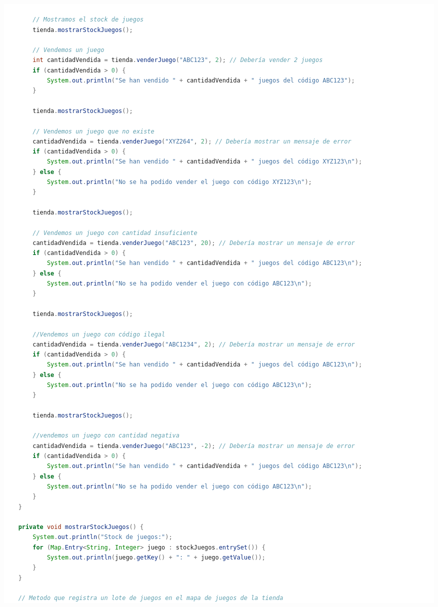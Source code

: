 ```java

        // Mostramos el stock de juegos
        tienda.mostrarStockJuegos();

        // Vendemos un juego
        int cantidadVendida = tienda.venderJuego("ABC123", 2); // Debería vender 2 juegos
        if (cantidadVendida > 0) {
            System.out.println("Se han vendido " + cantidadVendida + " juegos del código ABC123");
        }

        tienda.mostrarStockJuegos();

        // Vendemos un juego que no existe
        cantidadVendida = tienda.venderJuego("XYZ264", 2); // Debería mostrar un mensaje de error
        if (cantidadVendida > 0) {
            System.out.println("Se han vendido " + cantidadVendida + " juegos del código XYZ123\n");
        } else {
            System.out.println("No se ha podido vender el juego con código XYZ123\n");
        }

        tienda.mostrarStockJuegos();

        // Vendemos un juego con cantidad insuficiente
        cantidadVendida = tienda.venderJuego("ABC123", 20); // Debería mostrar un mensaje de error
        if (cantidadVendida > 0) {
            System.out.println("Se han vendido " + cantidadVendida + " juegos del código ABC123\n");
        } else {
            System.out.println("No se ha podido vender el juego con código ABC123\n");
        }

        tienda.mostrarStockJuegos();

        //Vendemos un juego con código ilegal
        cantidadVendida = tienda.venderJuego("ABC1234", 2); // Debería mostrar un mensaje de error
        if (cantidadVendida > 0) {
            System.out.println("Se han vendido " + cantidadVendida + " juegos del código ABC123\n");
        } else {
            System.out.println("No se ha podido vender el juego con código ABC123\n");
        }

        tienda.mostrarStockJuegos();

        //vendemos un juego con cantidad negativa
        cantidadVendida = tienda.venderJuego("ABC123", -2); // Debería mostrar un mensaje de error
        if (cantidadVendida > 0) {
            System.out.println("Se han vendido " + cantidadVendida + " juegos del código ABC123\n");
        } else {
            System.out.println("No se ha podido vender el juego con código ABC123\n");
        }
    }

    private void mostrarStockJuegos() {
        System.out.println("Stock de juegos:");
        for (Map.Entry<String, Integer> juego : stockJuegos.entrySet()) {
            System.out.println(juego.getKey() + ": " + juego.getValue());
        }
    }

    // Metodo que registra un lote de juegos en el mapa de juegos de la tienda
```